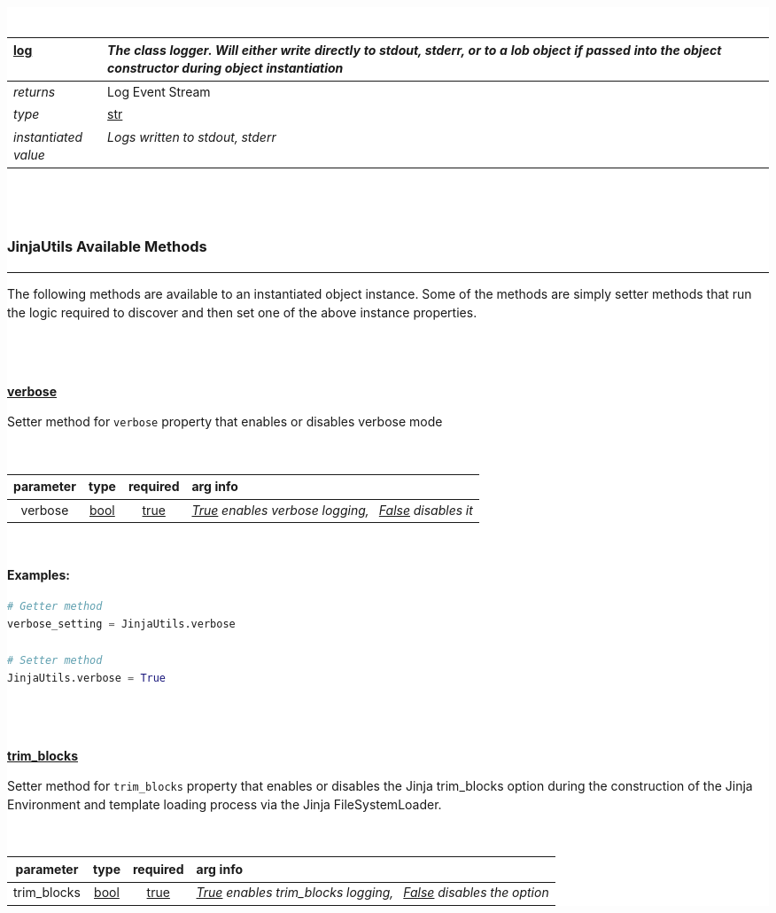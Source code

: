 <br/>

| __[log]('')__  | *The class logger. Will either write directly to stdout, stderr, or to a lob object if passed into the object constructor during object instantiation* |
|:---------------------|:-------------------------------------------------------------------------------|
| *returns*            | Log Event Stream                                                               |
| *type*               | [str](https://docs.python.org/3/library/stdtypes.html)                         |
| *instantiated value* | *Logs written to stdout, stderr*                                               |

<br/><br/>

### JinjaUtils Available Methods

-----

The following methods are available to an instantiated object instance. Some of the methods are simply setter methods that run the logic required to discover and then set one of the above instance properties.

<br/><br/>

__[verbose]('')__

Setter method for `verbose` property that enables or disables verbose mode

<br/>

| parameter   | type       | required     | arg info                                                              |
|:-----------:|:----------:|:------------:|:----------------------------------------------------------------------|
| verbose     | [bool]('')  | [true](true) | *[True]('') enables verbose logging, &nbsp; [False]('') disables it* |

<br/>

__Examples:__

```python
# Getter method
verbose_setting = JinjaUtils.verbose

# Setter method
JinjaUtils.verbose = True
```

<br/><br/>

__[trim_blocks]('')__

Setter method for `trim_blocks` property that enables or disables the Jinja trim_blocks option during the construction of the Jinja Environment and template loading process via the Jinja FileSystemLoader.

<br/>

| parameter   | type       | required     | arg info                                                                         |
|:-----------:|:----------:|:------------:|:---------------------------------------------------------------------------------|
| trim_blocks | [bool]('') | [true](true) | *[True]('') enables trim_blocks logging, &nbsp; [False]('') disables the option* |

